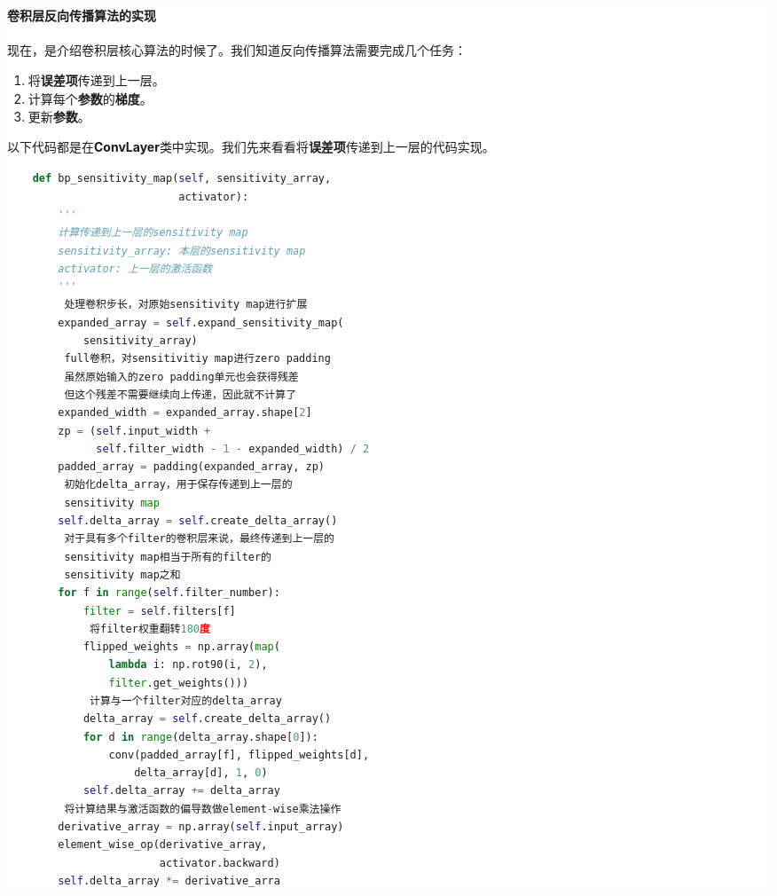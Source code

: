 #### 卷积层反向传播算法的实现

现在，是介绍卷积层核心算法的时候了。我们知道反向传播算法需要完成几个任务：

1. 将**误差项**传递到上一层。
2. 计算每个**参数**的**梯度**。
3. 更新**参数**。

以下代码都是在**ConvLayer**类中实现。我们先来看看将**误差项**传递到上一层的代码实现。

```python
    def bp_sensitivity_map(self, sensitivity_array,
                           activator):
        '''
        计算传递到上一层的sensitivity map
        sensitivity_array: 本层的sensitivity map
        activator: 上一层的激活函数
        '''
         处理卷积步长，对原始sensitivity map进行扩展
        expanded_array = self.expand_sensitivity_map(
            sensitivity_array)
         full卷积，对sensitivitiy map进行zero padding
         虽然原始输入的zero padding单元也会获得残差
         但这个残差不需要继续向上传递，因此就不计算了
        expanded_width = expanded_array.shape[2]
        zp = (self.input_width +
              self.filter_width - 1 - expanded_width) / 2
        padded_array = padding(expanded_array, zp)
         初始化delta_array，用于保存传递到上一层的
         sensitivity map
        self.delta_array = self.create_delta_array()
         对于具有多个filter的卷积层来说，最终传递到上一层的
         sensitivity map相当于所有的filter的
         sensitivity map之和
        for f in range(self.filter_number):
            filter = self.filters[f]
             将filter权重翻转180度
            flipped_weights = np.array(map(
                lambda i: np.rot90(i, 2),
                filter.get_weights()))
             计算与一个filter对应的delta_array
            delta_array = self.create_delta_array()
            for d in range(delta_array.shape[0]):
                conv(padded_array[f], flipped_weights[d],
                    delta_array[d], 1, 0)
            self.delta_array += delta_array
         将计算结果与激活函数的偏导数做element-wise乘法操作
        derivative_array = np.array(self.input_array)
        element_wise_op(derivative_array,
                        activator.backward)
        self.delta_array *= derivative_arra
```


[00-04-01]: ../.gitbook/assets/00/04-01.png
[00-04-02]: ../.gitbook/assets/00/04-02.png
[00-04-03]: ../.gitbook/assets/00/04-03.png
[00-04-04]: ../.gitbook/assets/00/04-04.png
[00-04-05]: ../.gitbook/assets/00/04-05.png
[00-04-06]: ../.gitbook/assets/00/04-06.png
[00-04-07]: ../.gitbook/assets/00/04-07.gif
[00-04-08]: ../.gitbook/assets/00/04-08.png
[00-04-09]: ../.gitbook/assets/00/04-09.png
[00-04-10]: ../.gitbook/assets/00/04-10.png
[00-04-11]: ../.gitbook/assets/00/04-11.png
[00-04-12]: ../.gitbook/assets/00/04-12.gif
[00-04-13]: ../.gitbook/assets/00/04-13.png
[00-04-14]: ../.gitbook/assets/00/04-14.png